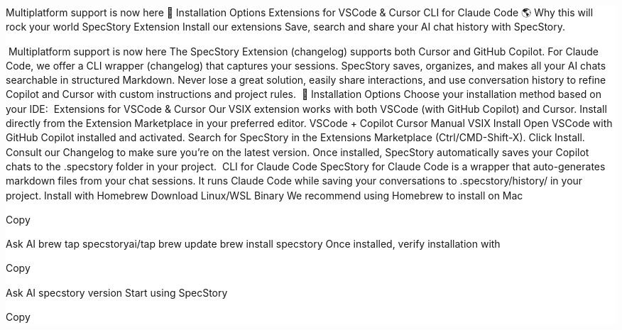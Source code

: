 Multiplatform support is now here
🍦 Installation Options
Extensions for VSCode & Cursor
CLI for Claude Code
🌎 Why this will rock your world
SpecStory Extension
Install our extensions
Save, search and share your AI chat history with SpecStory.

​
Multiplatform support is now here
The SpecStory Extension (changelog) supports both Cursor and GitHub Copilot. For Claude Code, we offer a CLI wrapper (changelog) that captures your sessions.
SpecStory saves, organizes, and makes all your AI chats searchable in structured Markdown. Never lose a great solution, easily share interactions, and use conversation history to refine Copilot and Cursor with custom instructions and project rules.
​
🍦 Installation Options
Choose your installation method based on your IDE:
​
Extensions for VSCode & Cursor
Our VSIX extension works with both VSCode (with GitHub Copilot) and Cursor. Install directly from the Extension Marketplace in your preferred editor.
VSCode + Copilot
Cursor
Manual VSIX Install
Open VSCode with GitHub Copilot installed and activated.
Search for SpecStory in the Extensions Marketplace (Ctrl/CMD-Shift-X).
Click Install. Consult our Changelog to make sure you’re on the latest version.
Once installed, SpecStory automatically saves your Copilot chats to the .specstory folder in your project.
​
CLI for Claude Code
SpecStory for Claude Code is a wrapper that auto-generates markdown files from your chat sessions. It runs Claude Code while saving your conversations to .specstory/history/ in your project.
Install with Homebrew
Download Linux/WSL Binary
We recommend using Homebrew to install on Mac

Copy

Ask AI
brew tap specstoryai/tap
brew update
brew install specstory
Once installed, verify installation with

Copy

Ask AI
specstory version
Start using SpecStory

Copy
